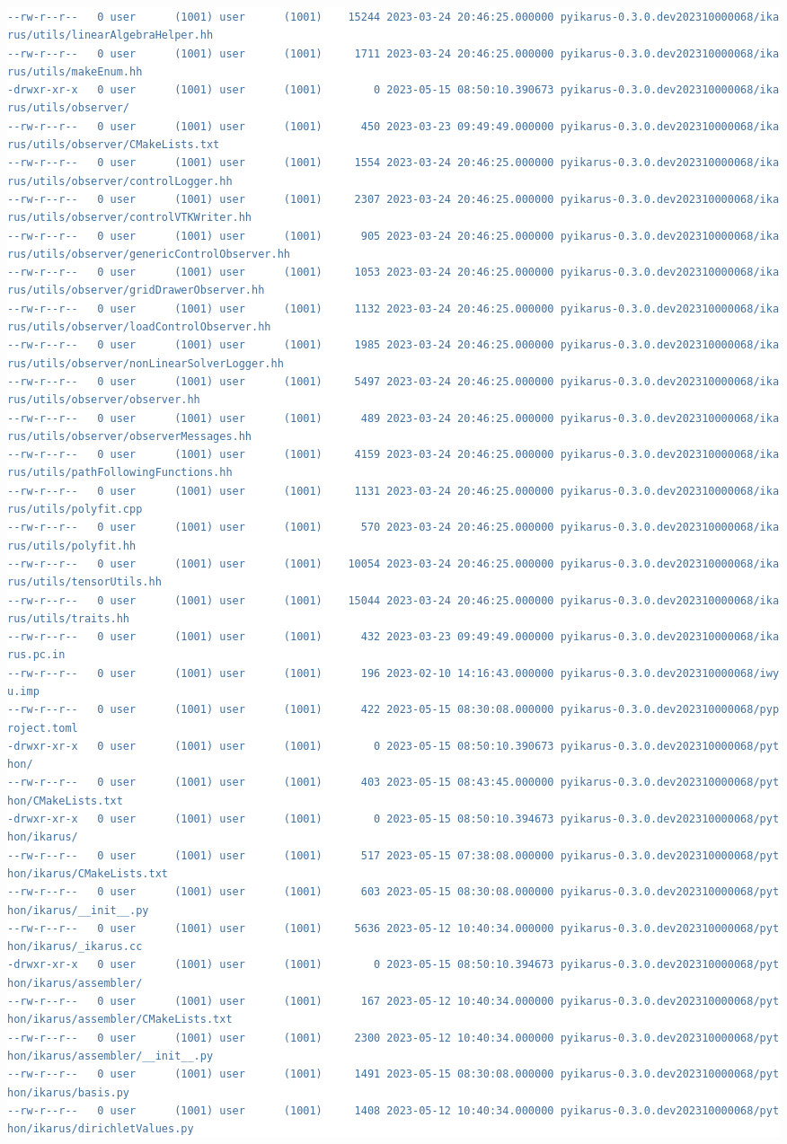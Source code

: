 ```diff
--rw-r--r--   0 user      (1001) user      (1001)    15244 2023-03-24 20:46:25.000000 pyikarus-0.3.0.dev202310000068/ikarus/utils/linearAlgebraHelper.hh
--rw-r--r--   0 user      (1001) user      (1001)     1711 2023-03-24 20:46:25.000000 pyikarus-0.3.0.dev202310000068/ikarus/utils/makeEnum.hh
-drwxr-xr-x   0 user      (1001) user      (1001)        0 2023-05-15 08:50:10.390673 pyikarus-0.3.0.dev202310000068/ikarus/utils/observer/
--rw-r--r--   0 user      (1001) user      (1001)      450 2023-03-23 09:49:49.000000 pyikarus-0.3.0.dev202310000068/ikarus/utils/observer/CMakeLists.txt
--rw-r--r--   0 user      (1001) user      (1001)     1554 2023-03-24 20:46:25.000000 pyikarus-0.3.0.dev202310000068/ikarus/utils/observer/controlLogger.hh
--rw-r--r--   0 user      (1001) user      (1001)     2307 2023-03-24 20:46:25.000000 pyikarus-0.3.0.dev202310000068/ikarus/utils/observer/controlVTKWriter.hh
--rw-r--r--   0 user      (1001) user      (1001)      905 2023-03-24 20:46:25.000000 pyikarus-0.3.0.dev202310000068/ikarus/utils/observer/genericControlObserver.hh
--rw-r--r--   0 user      (1001) user      (1001)     1053 2023-03-24 20:46:25.000000 pyikarus-0.3.0.dev202310000068/ikarus/utils/observer/gridDrawerObserver.hh
--rw-r--r--   0 user      (1001) user      (1001)     1132 2023-03-24 20:46:25.000000 pyikarus-0.3.0.dev202310000068/ikarus/utils/observer/loadControlObserver.hh
--rw-r--r--   0 user      (1001) user      (1001)     1985 2023-03-24 20:46:25.000000 pyikarus-0.3.0.dev202310000068/ikarus/utils/observer/nonLinearSolverLogger.hh
--rw-r--r--   0 user      (1001) user      (1001)     5497 2023-03-24 20:46:25.000000 pyikarus-0.3.0.dev202310000068/ikarus/utils/observer/observer.hh
--rw-r--r--   0 user      (1001) user      (1001)      489 2023-03-24 20:46:25.000000 pyikarus-0.3.0.dev202310000068/ikarus/utils/observer/observerMessages.hh
--rw-r--r--   0 user      (1001) user      (1001)     4159 2023-03-24 20:46:25.000000 pyikarus-0.3.0.dev202310000068/ikarus/utils/pathFollowingFunctions.hh
--rw-r--r--   0 user      (1001) user      (1001)     1131 2023-03-24 20:46:25.000000 pyikarus-0.3.0.dev202310000068/ikarus/utils/polyfit.cpp
--rw-r--r--   0 user      (1001) user      (1001)      570 2023-03-24 20:46:25.000000 pyikarus-0.3.0.dev202310000068/ikarus/utils/polyfit.hh
--rw-r--r--   0 user      (1001) user      (1001)    10054 2023-03-24 20:46:25.000000 pyikarus-0.3.0.dev202310000068/ikarus/utils/tensorUtils.hh
--rw-r--r--   0 user      (1001) user      (1001)    15044 2023-03-24 20:46:25.000000 pyikarus-0.3.0.dev202310000068/ikarus/utils/traits.hh
--rw-r--r--   0 user      (1001) user      (1001)      432 2023-03-23 09:49:49.000000 pyikarus-0.3.0.dev202310000068/ikarus.pc.in
--rw-r--r--   0 user      (1001) user      (1001)      196 2023-02-10 14:16:43.000000 pyikarus-0.3.0.dev202310000068/iwyu.imp
--rw-r--r--   0 user      (1001) user      (1001)      422 2023-05-15 08:30:08.000000 pyikarus-0.3.0.dev202310000068/pyproject.toml
-drwxr-xr-x   0 user      (1001) user      (1001)        0 2023-05-15 08:50:10.390673 pyikarus-0.3.0.dev202310000068/python/
--rw-r--r--   0 user      (1001) user      (1001)      403 2023-05-15 08:43:45.000000 pyikarus-0.3.0.dev202310000068/python/CMakeLists.txt
-drwxr-xr-x   0 user      (1001) user      (1001)        0 2023-05-15 08:50:10.394673 pyikarus-0.3.0.dev202310000068/python/ikarus/
--rw-r--r--   0 user      (1001) user      (1001)      517 2023-05-15 07:38:08.000000 pyikarus-0.3.0.dev202310000068/python/ikarus/CMakeLists.txt
--rw-r--r--   0 user      (1001) user      (1001)      603 2023-05-15 08:30:08.000000 pyikarus-0.3.0.dev202310000068/python/ikarus/__init__.py
--rw-r--r--   0 user      (1001) user      (1001)     5636 2023-05-12 10:40:34.000000 pyikarus-0.3.0.dev202310000068/python/ikarus/_ikarus.cc
-drwxr-xr-x   0 user      (1001) user      (1001)        0 2023-05-15 08:50:10.394673 pyikarus-0.3.0.dev202310000068/python/ikarus/assembler/
--rw-r--r--   0 user      (1001) user      (1001)      167 2023-05-12 10:40:34.000000 pyikarus-0.3.0.dev202310000068/python/ikarus/assembler/CMakeLists.txt
--rw-r--r--   0 user      (1001) user      (1001)     2300 2023-05-12 10:40:34.000000 pyikarus-0.3.0.dev202310000068/python/ikarus/assembler/__init__.py
--rw-r--r--   0 user      (1001) user      (1001)     1491 2023-05-15 08:30:08.000000 pyikarus-0.3.0.dev202310000068/python/ikarus/basis.py
--rw-r--r--   0 user      (1001) user      (1001)     1408 2023-05-12 10:40:34.000000 pyikarus-0.3.0.dev202310000068/python/ikarus/dirichletValues.py
```